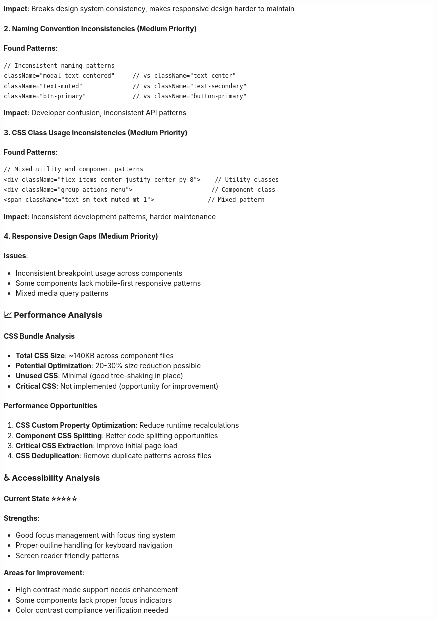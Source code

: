 **Impact**: Breaks design system consistency, makes responsive design harder to maintain

#### 2. Naming Convention Inconsistencies (Medium Priority)
**Found Patterns**:
```tsx
// Inconsistent naming patterns
className="modal-text-centered"     // vs className="text-center"
className="text-muted"              // vs className="text-secondary"
className="btn-primary"             // vs className="button-primary"
```

**Impact**: Developer confusion, inconsistent API patterns

#### 3. CSS Class Usage Inconsistencies (Medium Priority)
**Found Patterns**:
```tsx
// Mixed utility and component patterns
<div className="flex items-center justify-center py-8">    // Utility classes
<div className="group-actions-menu">                      // Component class
<span className="text-sm text-muted mt-1">               // Mixed pattern
```

**Impact**: Inconsistent development patterns, harder maintenance

#### 4. Responsive Design Gaps (Medium Priority)
**Issues**:
- Inconsistent breakpoint usage across components
- Some components lack mobile-first responsive patterns
- Mixed media query patterns

### 📈 Performance Analysis

#### CSS Bundle Analysis
- **Total CSS Size**: ~140KB across component files
- **Potential Optimization**: 20-30% size reduction possible
- **Unused CSS**: Minimal (good tree-shaking in place)
- **Critical CSS**: Not implemented (opportunity for improvement)

#### Performance Opportunities
1. **CSS Custom Property Optimization**: Reduce runtime recalculations
2. **Component CSS Splitting**: Better code splitting opportunities
3. **Critical CSS Extraction**: Improve initial page load
4. **CSS Deduplication**: Remove duplicate patterns across files

### ♿ Accessibility Analysis

#### Current State ⭐⭐⭐⭐☆
**Strengths**:
- Good focus management with focus ring system
- Proper outline handling for keyboard navigation
- Screen reader friendly patterns

**Areas for Improvement**:
- High contrast mode support needs enhancement
- Some components lack proper focus indicators
- Color contrast compliance verification needed
